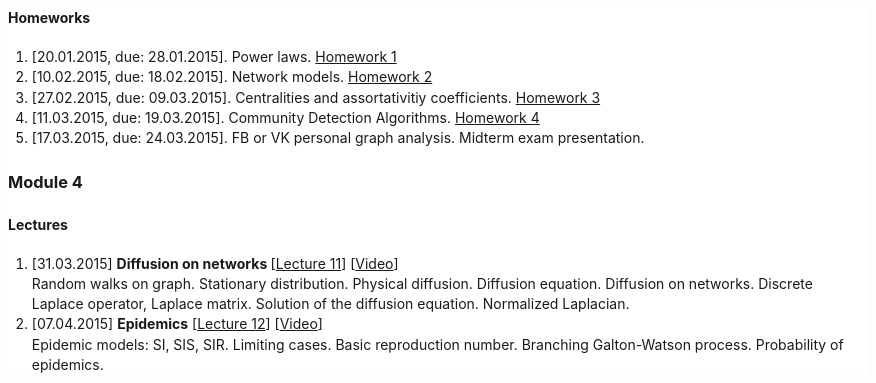 </li>
</ol>



<a name="homeworks3"></a>

<h4>Homeworks</h4>
<ol>
<li>[20.01.2015, due: 28.01.2015]. 
Power laws. 
<a href="http://nbviewer.ipython.org/github/shestakoff/social_ntwks/blob/master/networks_ha1.ipynb">
Homework 1 </a>
</li>

<li>[10.02.2015, due: 18.02.2015].
Network models.
<a href="http://nbviewer.ipython.org/github/shestakoff/social_ntwks/blob/master/networks_ha2.ipynb">
Homework 2</a>
</li>

<li>[27.02.2015, due: 09.03.2015].
Centralities and assortativitiy coefficients.
<a href="http://nbviewer.ipython.org/github/shestakoff/social_ntwks/blob/master/table_of_contents.ipynb">
Homework 3</a>
</li>


<li>[11.03.2015, due: 19.03.2015].
Community Detection Algorithms.
<a href="http://nbviewer.ipython.org/github/shestakoff/social_ntwks/blob/master/networks_ha4.ipynb"> Homework 4</a>
</li>

<li>[17.03.2015, due: 24.03.2015].
FB or VK personal graph analysis. Midterm exam presentation.
</li>
</ol>



<h3>Module 4</h3>

<h4>Lectures </h4>
<ol>
<li>[31.03.2015] <b>Diffusion on networks </b> [<a href="http://www.leonidzhukov.net/hse/2015/networks/lectures/lecture11.pdf">Lecture 11</a>] 
[<a href="http://youtu.be/reTP7XAJztU">Video</a>] 
 <br>
Random walks on graph. Stationary distribution. 
Physical diffusion. Diffusion equation. Diffusion on networks.
Discrete Laplace operator, Laplace matrix. Solution of the diffusion
equation. Normalized Laplacian.
</li>
<li>[07.04.2015] <b> Epidemics</b> [<a href="http://www.leonidzhukov.net/hse/2015/networks/lectures/lecture12.pdf">Lecture 12</a>]
[<a href="http://youtu.be/Pf-5FbH-x74">Video</a>] 
<br>
Epidemic models: SI, SIS, SIR. Limiting cases. Basic reproduction number.  Branching Galton-Watson process. Probability of epidemics.
</li>
